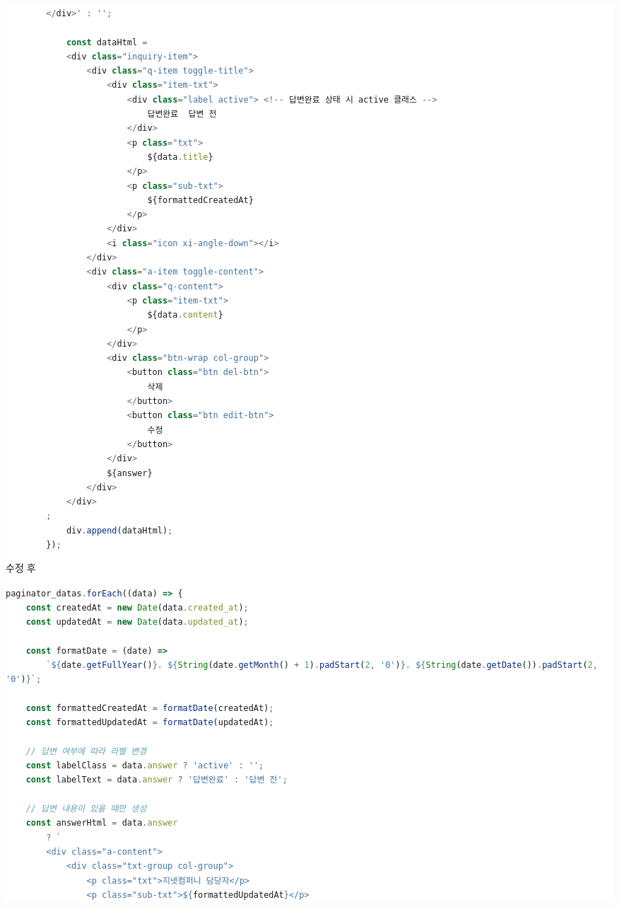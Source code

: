 ```js
        </div>' : '';
            
            const dataHtml = 
            <div class="inquiry-item">
                <div class="q-item toggle-title">
                    <div class="item-txt">
                        <div class="label active"> <!-- 답변완료 상태 시 active 클래스 -->
                            답변완료  답변 전
                        </div>
                        <p class="txt">
                            ${data.title}
                        </p>
                        <p class="sub-txt">
                            ${formattedCreatedAt}
                        </p>
                    </div>
                    <i class="icon xi-angle-down"></i>
                </div>
                <div class="a-item toggle-content">
                    <div class="q-content">
                        <p class="item-txt">
                            ${data.content}
                        </p>
                    </div>
                    <div class="btn-wrap col-group">
                        <button class="btn del-btn">
                            삭제
                        </button>
                        <button class="btn edit-btn">
                            수정
                        </button>
                    </div>
                    ${answer}
                </div>
            </div>
        ;
            div.append(dataHtml);
        });
```
수정 후
```js
paginator_datas.forEach((data) => {
    const createdAt = new Date(data.created_at);
    const updatedAt = new Date(data.updated_at);

    const formatDate = (date) => 
        `${date.getFullYear()}. ${String(date.getMonth() + 1).padStart(2, '0')}. ${String(date.getDate()).padStart(2, '0')}`;

    const formattedCreatedAt = formatDate(createdAt);
    const formattedUpdatedAt = formatDate(updatedAt);

    // 답변 여부에 따라 라벨 변경
    const labelClass = data.answer ? 'active' : '';
    const labelText = data.answer ? '답변완료' : '답변 전';

    // 답변 내용이 있을 때만 생성
    const answerHtml = data.answer 
        ? `
        <div class="a-content">
            <div class="txt-group col-group">
                <p class="txt">지넷컴퍼니 담당자</p>
                <p class="sub-txt">${formattedUpdatedAt}</p>
```